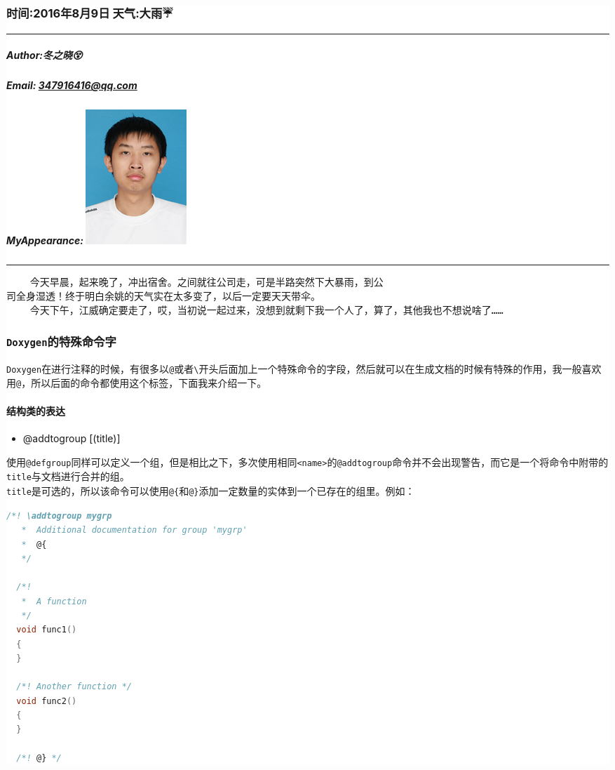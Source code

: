 ### 时间:2016年8月9日 天气:大雨:umbrella:
-----
#####   Author:冬之晓:dizzy_face:
#####   Email: 347916416@qq.com
#####   MyAppearance: ![MyAppearance](../MyPicture.JPG "我的头像")
----------

<pre>
    今天早晨，起来晚了，冲出宿舍。之间就往公司走，可是半路突然下大暴雨，到公
司全身湿透！终于明白余姚的天气实在太多变了，以后一定要天天带伞。
    今天下午，江威确定要走了，哎，当初说一起过来，没想到就剩下我一个人了，算了，其他我也不想说啥了……
</pre>

### `Doxygen`的特殊命令字

`Doxygen`在进行注释的时候，有很多以`@`或者`\`开头后面加上一个特殊命令的字段，然后就可以在生成文档的时候有特殊的作用，我一般喜欢用`@`，所以后面的命令都使用这个标签，下面我来介绍一下。

#### 结构类的表达

- @addtogroup <name> [(title)]

使用`@defgroup`同样可以定义一个组，但是相比之下，多次使用相同`<name>`的`@addtogroup`命令并不会出现警告，而它是一个将命令中附带的`title`与文档进行合并的组。  
`title`是可选的，所以该命令可以使用`@{`和`@}`添加一定数量的实体到一个已存在的组里。例如：

```C++
/*! \addtogroup mygrp
   *  Additional documentation for group 'mygrp'
   *  @{
   */

  /*!
   *  A function
   */
  void func1()
  {
  }

  /*! Another function */
  void func2()
  {
  }

  /*! @} */
```
